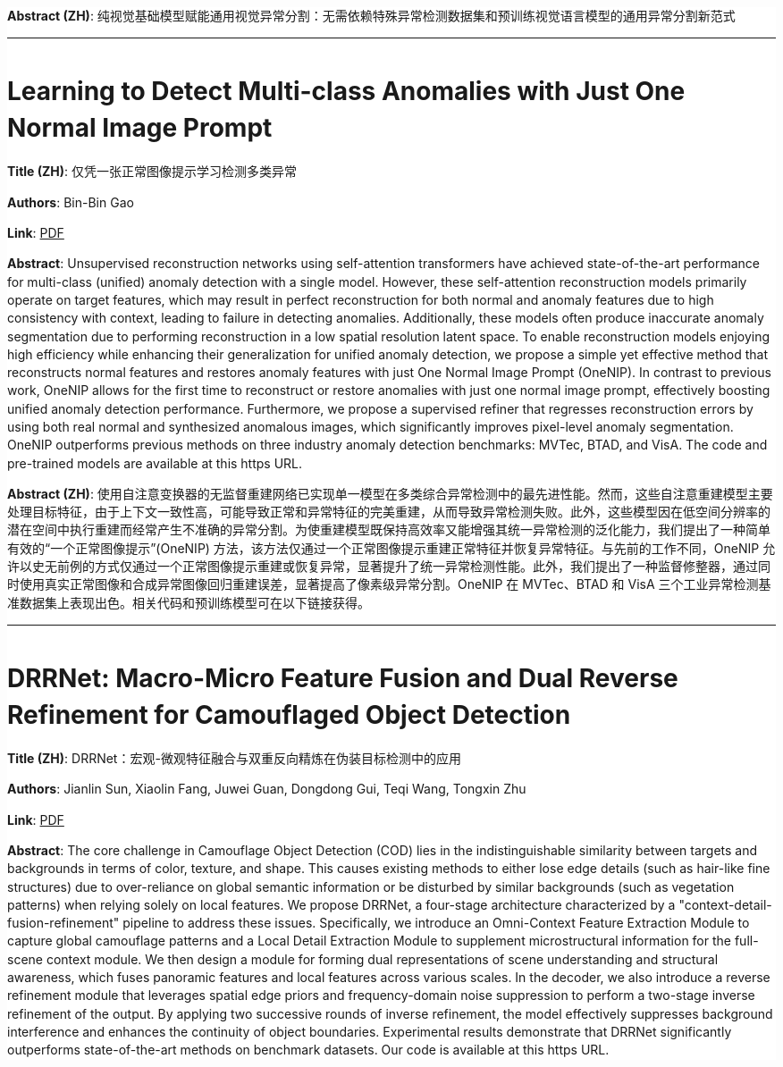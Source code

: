 **Abstract (ZH)**: 纯视觉基础模型赋能通用视觉异常分割：无需依赖特殊异常检测数据集和预训练视觉语言模型的通用异常分割新范式 

---
# Learning to Detect Multi-class Anomalies with Just One Normal Image Prompt 

**Title (ZH)**: 仅凭一张正常图像提示学习检测多类异常 

**Authors**: Bin-Bin Gao  

**Link**: [PDF](https://arxiv.org/pdf/2505.09264)  

**Abstract**: Unsupervised reconstruction networks using self-attention transformers have achieved state-of-the-art performance for multi-class (unified) anomaly detection with a single model. However, these self-attention reconstruction models primarily operate on target features, which may result in perfect reconstruction for both normal and anomaly features due to high consistency with context, leading to failure in detecting anomalies. Additionally, these models often produce inaccurate anomaly segmentation due to performing reconstruction in a low spatial resolution latent space. To enable reconstruction models enjoying high efficiency while enhancing their generalization for unified anomaly detection, we propose a simple yet effective method that reconstructs normal features and restores anomaly features with just One Normal Image Prompt (OneNIP). In contrast to previous work, OneNIP allows for the first time to reconstruct or restore anomalies with just one normal image prompt, effectively boosting unified anomaly detection performance. Furthermore, we propose a supervised refiner that regresses reconstruction errors by using both real normal and synthesized anomalous images, which significantly improves pixel-level anomaly segmentation. OneNIP outperforms previous methods on three industry anomaly detection benchmarks: MVTec, BTAD, and VisA. The code and pre-trained models are available at this https URL. 

**Abstract (ZH)**: 使用自注意变换器的无监督重建网络已实现单一模型在多类综合异常检测中的最先进性能。然而，这些自注意重建模型主要处理目标特征，由于上下文一致性高，可能导致正常和异常特征的完美重建，从而导致异常检测失败。此外，这些模型因在低空间分辨率的潜在空间中执行重建而经常产生不准确的异常分割。为使重建模型既保持高效率又能增强其统一异常检测的泛化能力，我们提出了一种简单有效的“一个正常图像提示”(OneNIP) 方法，该方法仅通过一个正常图像提示重建正常特征并恢复异常特征。与先前的工作不同，OneNIP 允许以史无前例的方式仅通过一个正常图像提示重建或恢复异常，显著提升了统一异常检测性能。此外，我们提出了一种监督修整器，通过同时使用真实正常图像和合成异常图像回归重建误差，显著提高了像素级异常分割。OneNIP 在 MVTec、BTAD 和 VisA 三个工业异常检测基准数据集上表现出色。相关代码和预训练模型可在以下链接获得。 

---
# DRRNet: Macro-Micro Feature Fusion and Dual Reverse Refinement for Camouflaged Object Detection 

**Title (ZH)**: DRRNet：宏观-微观特征融合与双重反向精炼在伪装目标检测中的应用 

**Authors**: Jianlin Sun, Xiaolin Fang, Juwei Guan, Dongdong Gui, Teqi Wang, Tongxin Zhu  

**Link**: [PDF](https://arxiv.org/pdf/2505.09168)  

**Abstract**: The core challenge in Camouflage Object Detection (COD) lies in the indistinguishable similarity between targets and backgrounds in terms of color, texture, and shape. This causes existing methods to either lose edge details (such as hair-like fine structures) due to over-reliance on global semantic information or be disturbed by similar backgrounds (such as vegetation patterns) when relying solely on local features. We propose DRRNet, a four-stage architecture characterized by a "context-detail-fusion-refinement" pipeline to address these issues. Specifically, we introduce an Omni-Context Feature Extraction Module to capture global camouflage patterns and a Local Detail Extraction Module to supplement microstructural information for the full-scene context module. We then design a module for forming dual representations of scene understanding and structural awareness, which fuses panoramic features and local features across various scales. In the decoder, we also introduce a reverse refinement module that leverages spatial edge priors and frequency-domain noise suppression to perform a two-stage inverse refinement of the output. By applying two successive rounds of inverse refinement, the model effectively suppresses background interference and enhances the continuity of object boundaries. Experimental results demonstrate that DRRNet significantly outperforms state-of-the-art methods on benchmark datasets. Our code is available at this https URL. 
